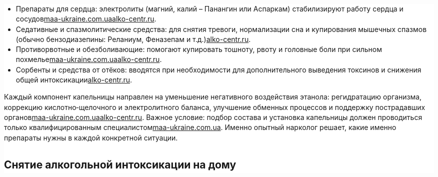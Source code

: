 * Препараты для сердца: электролиты (магний, калий – Панангин или Аспаркам) стабилизируют работу сердца и сосудов[maa-ukraine.com.ua](https://maa-ukraine.com.ua/news/ingredienty-kapelnicy/#:~:text=%D0%92%20%D1%81%D0%BE%D1%81%D1%82%D0%B0%D0%B2%20%D0%BA%D0%B0%D0%BF%D0%B5%D0%BB%D1%8C%D0%BD%D0%B8%D1%86%D1%8B%20%D0%BC%D0%BE%D0%B3%D1%83%D1%82%20%D0%B2%D1%85%D0%BE%D0%B4%D0%B8%D1%82%D1%8C,%D1%80%D0%B2%D0%BE%D1%82%D1%8B%2C%20%D1%83%D1%81%D0%BF%D0%BE%D0%BA%D0%B0%D0%B8%D0%B2%D0%B0%D1%8E%D1%89%D0%B8%D0%B5%20%D0%B8%20%D0%BE%D0%B1%D0%B5%D0%B7%D0%B1%D0%BE%D0%BB%D0%B8%D0%B2%D0%B0%D1%8E%D1%89%D0%B8%D0%B5%20%D0%BF%D1%80%D0%B5%D0%BF%D0%B0%D1%80%D0%B0%D1%82%D1%8B)[alko-centr.ru](https://alko-centr.ru/kak-vyvodit-iz-zapoja-medikamentozno/#:~:text=%D1%86%D0%B5%D0%BD%D1%82%D1%80,%D0%B2%D0%B8%D1%82%D0%B0%D0%BC%D0%B8%D0%BD%D1%8B%2C%20%D0%BD%D0%B5%D0%B9%D1%80%D0%BE%D0%BB%D0%B5%D0%BF%D1%82%D0%B8%D0%BA%D0%B8%2C%20%D0%BF%D1%80%D0%BE%D1%82%D0%B8%D0%B2%D0%BE%D1%81%D1%83%D0%B4%D0%BE%D1%80%D0%BE%D0%B6%D0%BD%D1%8B%D0%B5%20%D0%B8%20%D1%83%D1%81%D0%BF%D0%BE%D0%BA%D0%BE%D0%B8%D1%82%D0%B5%D0%BB%D1%8C%D0%BD%D1%8B%D0%B5). 
* Седативные и спазмолитические средства: для снятия тревоги, нормализации сна и купирования мышечных спазмов (обычно бензодиазепины: Реланиум, Феназепам и т.д.)[alko-centr.ru](https://alko-centr.ru/kak-vyvodit-iz-zapoja-medikamentozno/#:~:text=2,%D0%9E%D1%82%D0%BC%D0%B5%D1%82%D0%B8%D0%BC%2C%20%D1%87%D1%82%D0%BE). 
* Противорвотные и обезболивающие: помогают купировать тошноту, рвоту и головные боли при сильном похмелье[maa-ukraine.com.ua](https://maa-ukraine.com.ua/news/ingredienty-kapelnicy/#:~:text=%D0%92%20%D1%81%D0%BE%D1%81%D1%82%D0%B0%D0%B2%20%D0%BA%D0%B0%D0%BF%D0%B5%D0%BB%D1%8C%D0%BD%D0%B8%D1%86%D1%8B%20%D0%BC%D0%BE%D0%B3%D1%83%D1%82%20%D0%B2%D1%85%D0%BE%D0%B4%D0%B8%D1%82%D1%8C,%D1%80%D0%B2%D0%BE%D1%82%D1%8B%2C%20%D1%83%D1%81%D0%BF%D0%BE%D0%BA%D0%B0%D0%B8%D0%B2%D0%B0%D1%8E%D1%89%D0%B8%D0%B5%20%D0%B8%20%D0%BE%D0%B1%D0%B5%D0%B7%D0%B1%D0%BE%D0%BB%D0%B8%D0%B2%D0%B0%D1%8E%D1%89%D0%B8%D0%B5%20%D0%BF%D1%80%D0%B5%D0%BF%D0%B0%D1%80%D0%B0%D1%82%D1%8B)[alko-centr.ru](https://alko-centr.ru/kak-vyvodit-iz-zapoja-medikamentozno/#:~:text=2,%D0%9E%D1%82%D0%BC%D0%B5%D1%82%D0%B8%D0%BC%2C%20%D1%87%D1%82%D0%BE). 
* Сорбенты и средства от отёков: вводятся при необходимости для дополнительного выведения токсинов и снижения общей интоксикации[alko-centr.ru](https://alko-centr.ru/kak-vyvodit-iz-zapoja-medikamentozno/#:~:text=,%D0%B8%D0%B7%D0%B1%D0%B0%D0%B2%D0%BB%D1%8F%D1%8F%20%D0%B5%D0%B3%D0%BE%20%D0%BE%D1%82%20%D0%BF%D0%BE%D1%81%D0%BB%D0%B5%D0%B4%D1%81%D1%82%D0%B2%D0%B8%D0%B9%20%D0%BE%D1%82%D1%80%D0%B0%D0%B2%D0%BB%D0%B5%D0%BD%D0%B8%D1%8F). 

Каждый компонент капельницы направлен на уменьшение негативного воздействия этанола: регидратацию организма, коррекцию кислотно‑щелочного и электролитного баланса, улучшение обменных процессов и поддержку пострадавших органов[maa-ukraine.com.ua](https://maa-ukraine.com.ua/news/ingredienty-kapelnicy/#:~:text=,%E2%80%93%20%D0%90%D0%BD%D1%82%D0%B8%D0%B3%D0%B8%D0%BF%D0%BE%D0%BA%D1%81%D0%B0%D0%BD%D1%82%D1%8B%2C%20%D0%90%D0%BD%D1%82%D0%B8%D0%BE%D0%BA%D1%81%D0%B8%D0%B4%D0%B0%D0%BD%D1%82%D1%8B%20%D0%B8%20%D0%A6%D0%B8%D1%82%D0%BE%D0%BF%D1%80%D0%BE%D1%82%D0%B5%D0%BA%D1%82%D0%BE%D1%80%D1%8B)[alko-centr.ru](https://alko-centr.ru/kak-vyvodit-iz-zapoja-medikamentozno/#:~:text=,%D0%B8%D0%B7%D0%B1%D0%B0%D0%B2%D0%BB%D1%8F%D1%8F%20%D0%B5%D0%B3%D0%BE%20%D0%BE%D1%82%20%D0%BF%D0%BE%D1%81%D0%BB%D0%B5%D0%B4%D1%81%D1%82%D0%B2%D0%B8%D0%B9%20%D0%BE%D1%82%D1%80%D0%B0%D0%B2%D0%BB%D0%B5%D0%BD%D0%B8%D1%8F). Важное условие: подбор состава и установка капельницы должен проводиться только квалифицированным специалистом[maa-ukraine.com.ua](https://maa-ukraine.com.ua/news/ingredienty-kapelnicy/#:~:text=%D0%9F%D1%80%D0%B8%20%D1%81%D0%BE%D1%81%D1%82%D0%B0%D0%B2%D0%BB%D0%B5%D0%BD%D0%B8%D0%B8%20%D0%BA%D0%B0%D0%BF%D0%B5%D0%BB%D1%8C%D0%BD%D0%B8%D1%86%D1%8B%20%D1%83%D1%87%D0%B8%D1%82%D1%8B%D0%B2%D0%B0%D1%8E%D1%82%D1%81%D1%8F%20%D1%83%D0%BD%D0%B8%D0%BA%D0%B0%D0%BB%D1%8C%D0%BD%D1%8B%D0%B5,%D0%B4%D0%BE%D0%BB%D0%B6%D0%B5%D0%BD%20%D0%BF%D1%80%D0%BE%D0%B2%D0%BE%D0%B4%D0%B8%D1%82%D1%8C%20%D1%82%D0%BE%D0%BB%D1%8C%D0%BA%D0%BE%20%D0%BA%D0%B2%D0%B0%D0%BB%D0%B8%D1%84%D0%B8%D1%86%D0%B8%D1%80%D0%BE%D0%B2%D0%B0%D0%BD%D0%BD%D1%8B%D0%B9%20%D1%81%D0%BF%D0%B5%D1%86%D0%B8%D0%B0%D0%BB%D0%B8%D1%81%D1%82). Именно опытный нарколог решает, какие именно препараты нужны в каждой конкретной ситуации.

## Снятие алкогольной интоксикации на дому
